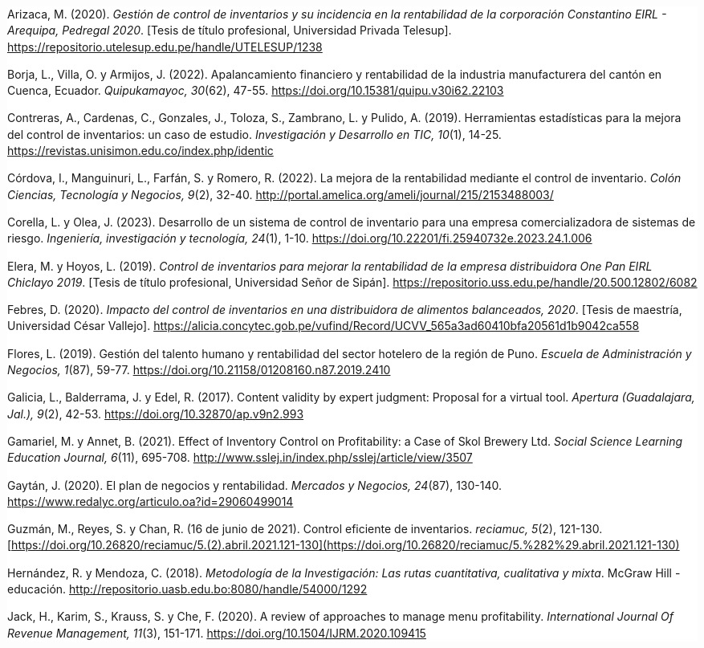 Arizaca, M. (2020). *Gestión de control de inventarios y su incidencia en la rentabilidad de la
corporación Constantino EIRL - Arequipa, Pedregal 2020*. [Tesis de título profesional,
Universidad Privada Telesup]. <https://repositorio.utelesup.edu.pe/handle/UTELESUP/1238>

Borja, L., Villa, O. y Armijos, J. (2022). Apalancamiento financiero y rentabilidad de la industria
manufacturera del cantón en Cuenca, Ecuador. *Quipukamayoc, 30*(62), 47-55. <https://doi.org/10.15381/quipu.v30i62.22103>

Contreras, A., Cardenas, C., Gonzales, J., Toloza, S., Zambrano, L. y Pulido, A. (2019). Herramientas
estadísticas para la mejora del control de inventarios: un caso de estudio. *Investigación y
Desarrollo en TIC, 10*(1), 14-25. <https://revistas.unisimon.edu.co/index.php/identic>

Córdova, I., Manguinuri, L., Farfán, S. y Romero, R. (2022). La mejora de la rentabilidad mediante el
control de inventario. *Colón Ciencias, Tecnología y Negocios, 9*(2), 32-40. <http://portal.amelica.org/ameli/journal/215/2153488003/>

Corella, L. y Olea, J. (2023). Desarrollo de un sistema de control de inventario para una empresa
comercializadora de sistemas de riesgo. *Ingeniería, investigación y tecnología, 24*(1), 1-10. <https://doi.org/10.22201/fi.25940732e.2023.24.1.006>

Elera, M. y Hoyos, L. (2019). *Control de inventarios para mejorar la rentabilidad de la empresa
distribuidora One Pan EIRL Chiclayo 2019*. [Tesis de título profesional, Universidad Señor de
Sipán]. <https://repositorio.uss.edu.pe/handle/20.500.12802/6082>

Febres, D. (2020). *Impacto del control de inventarios en una distribuidora de alimentos balanceados,
2020*. [Tesis de maestría, Universidad César Vallejo]. <https://alicia.concytec.gob.pe/vufind/Record/UCVV_565a3ad60410bfa20561d1b9042ca558>

Flores, L. (2019). Gestión del talento humano y rentabilidad del sector hotelero de la región de Puno.
*Escuela de Administración y Negocios, 1*(87), 59-77. <https://doi.org/10.21158/01208160.n87.2019.2410>

Galicia, L., Balderrama, J. y Edel, R. (2017). Content validity by expert judgment: Proposal for a
virtual tool. *Apertura (Guadalajara, Jal.), 9*(2), 42-53. <https://doi.org/10.32870/ap.v9n2.993>

Gamariel, M. y Annet, B. (2021). Effect of Inventory Control on Profitability: a Case of Skol Brewery
Ltd. *Social Science Learning Education Journal, 6*(11), 695-708. <http://www.sslej.in/index.php/sslej/article/view/3507>

Gaytán, J. (2020). El plan de negocios y rentabilidad. *Mercados y Negocios, 24*(87), 130-140. <https://www.redalyc.org/articulo.oa?id=29060499014>

Guzmán, M., Reyes, S. y Chan, R. (16 de junio de 2021). Control eficiente de inventarios. *reciamuc,
5*(2), 121-130. [https://doi.org/10.26820/reciamuc/5.(2).abril.2021.121-130](https://doi.org/10.26820/reciamuc/5.%282%29.abril.2021.121-130)

Hernández, R. y Mendoza, C. (2018). *Metodología de la Investigación: Las rutas cuantitativa,
cualitativa y mixta*. McGraw Hill - educación. <http://repositorio.uasb.edu.bo:8080/handle/54000/1292>

Jack, H., Karim, S., Krauss, S. y Che, F. (2020). A review of approaches to manage menu profitability.
*International Journal Of Revenue Management, 11*(3), 151-171. <https://doi.org/10.1504/IJRM.2020.109415>
